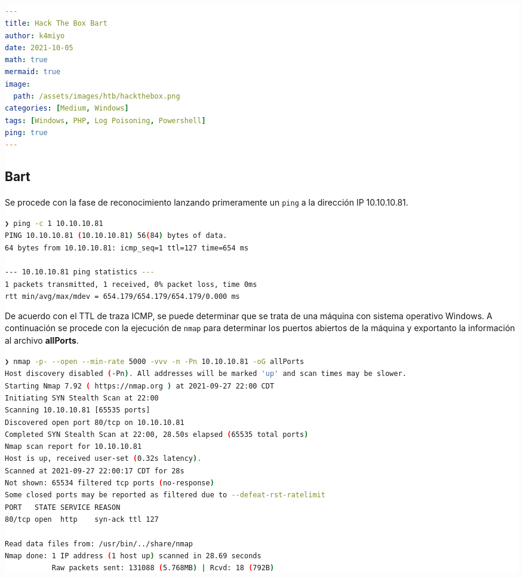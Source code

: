 ```yaml
---
title: Hack The Box Bart
author: k4miyo
date: 2021-10-05
math: true
mermaid: true
image:
  path: /assets/images/htb/hackthebox.png
categories: [Medium, Windows]
tags: [Windows, PHP, Log Poisoning, Powershell]
ping: true
---
```


## Bart
Se procede con la fase de reconocimiento lanzando primeramente un `ping` a la dirección IP 10.10.10.81.

```bash
❯ ping -c 1 10.10.10.81
PING 10.10.10.81 (10.10.10.81) 56(84) bytes of data.
64 bytes from 10.10.10.81: icmp_seq=1 ttl=127 time=654 ms

--- 10.10.10.81 ping statistics ---
1 packets transmitted, 1 received, 0% packet loss, time 0ms
rtt min/avg/max/mdev = 654.179/654.179/654.179/0.000 ms
```

De acuerdo con el TTL de traza ICMP, se puede determinar que se trata de una máquina con sistema operativo Windows. A continuación se procede con la ejecución de `nmap` para determinar los puertos abiertos de la máquina y exportanto la información al archivo **allPorts**.

```bash
❯ nmap -p- --open --min-rate 5000 -vvv -n -Pn 10.10.10.81 -oG allPorts
Host discovery disabled (-Pn). All addresses will be marked 'up' and scan times may be slower.
Starting Nmap 7.92 ( https://nmap.org ) at 2021-09-27 22:00 CDT
Initiating SYN Stealth Scan at 22:00
Scanning 10.10.10.81 [65535 ports]
Discovered open port 80/tcp on 10.10.10.81
Completed SYN Stealth Scan at 22:00, 28.50s elapsed (65535 total ports)
Nmap scan report for 10.10.10.81
Host is up, received user-set (0.32s latency).
Scanned at 2021-09-27 22:00:17 CDT for 28s
Not shown: 65534 filtered tcp ports (no-response)
Some closed ports may be reported as filtered due to --defeat-rst-ratelimit
PORT   STATE SERVICE REASON
80/tcp open  http    syn-ack ttl 127

Read data files from: /usr/bin/../share/nmap
Nmap done: 1 IP address (1 host up) scanned in 28.69 seconds
           Raw packets sent: 131088 (5.768MB) | Rcvd: 18 (792B)
```
